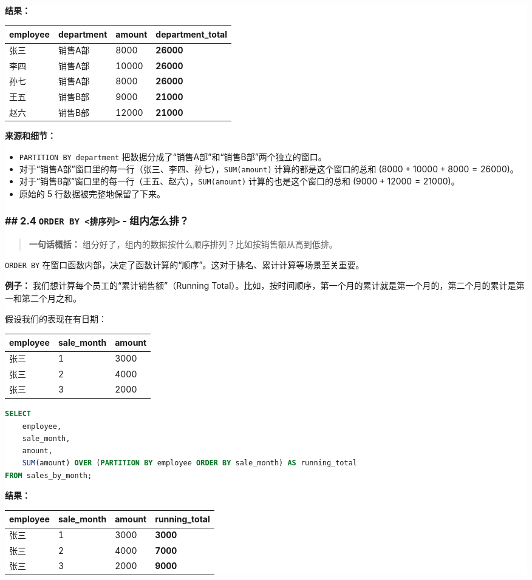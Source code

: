 **结果：**

| employee | department | amount | department_total |
| :------- | :--------- | :----- | :--------------- |
| 张三       | 销售A部       | 8000   | **26000**        |
| 李四       | 销售A部       | 10000  | **26000**        |
| 孙七       | 销售A部       | 8000   | **26000**        |
| 王五       | 销售B部       | 9000   | **21000**        |
| 赵六       | 销售B部       | 12000  | **21000**        |

**来源和细节：**
- `PARTITION BY department` 把数据分成了“销售A部”和“销售B部”两个独立的窗口。
- 对于“销售A部”窗口里的每一行（张三、李四、孙七），`SUM(amount)` 计算的都是这个窗口的总和 ($8000 + 10000 + 8000 = 26000$)。
- 对于“销售B部”窗口里的每一行（王五、赵六），`SUM(amount)` 计算的也是这个窗口的总和 ($9000 + 12000 = 21000$)。
- 原始的 $5$ 行数据被完整地保留了下来。

### ## 2.4 `ORDER BY <排序列>` - 组内怎么排？

> **一句话概括：** 组分好了，组内的数据按什么顺序排列？比如按销售额从高到低排。

`ORDER BY` 在窗口函数内部，决定了函数计算的“顺序”。这对于排名、累计计算等场景至关重要。

**例子：** 我们想计算每个员工的“累计销售额”（Running Total）。比如，按时间顺序，第一个月的累计就是第一个月的，第二个月的累计是第一和第二个月之和。

假设我们的表现在有日期：

| employee | sale_month | amount |
| :--- | :--- | :--- |
| 张三 | 1 | 3000 |
| 张三 | 2 | 4000 |
| 张三 | 3 | 2000 |

```sql
SELECT
    employee,
    sale_month,
    amount,
    SUM(amount) OVER (PARTITION BY employee ORDER BY sale_month) AS running_total
FROM sales_by_month;
```
**结果：**

| employee | sale_month | amount | running_total |
| :--- | :--- | :--- | :--- |
| 张三 | 1 | 3000 | **3000** |
| 张三 | 2 | 4000 | **7000** |
| 张三 | 3 | 2000 | **9000** |
